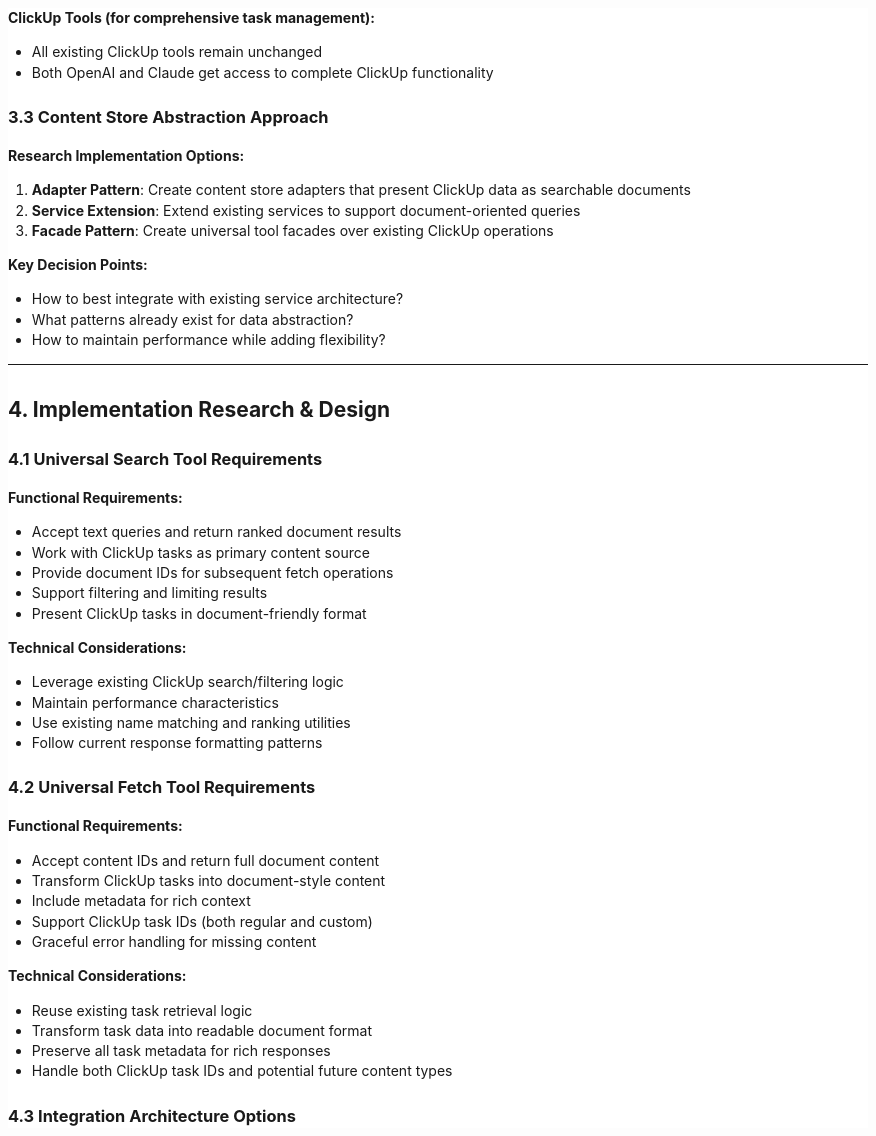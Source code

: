 **ClickUp Tools (for comprehensive task management):**
- All existing ClickUp tools remain unchanged
- Both OpenAI and Claude get access to complete ClickUp functionality

### 3.3 Content Store Abstraction Approach

**Research Implementation Options:**
1. **Adapter Pattern**: Create content store adapters that present ClickUp data as searchable documents
2. **Service Extension**: Extend existing services to support document-oriented queries
3. **Facade Pattern**: Create universal tool facades over existing ClickUp operations

**Key Decision Points:**
- How to best integrate with existing service architecture?
- What patterns already exist for data abstraction?
- How to maintain performance while adding flexibility?

---

## 4. Implementation Research & Design

### 4.1 Universal Search Tool Requirements

**Functional Requirements:**
- Accept text queries and return ranked document results
- Work with ClickUp tasks as primary content source
- Provide document IDs for subsequent fetch operations
- Support filtering and limiting results
- Present ClickUp tasks in document-friendly format

**Technical Considerations:**
- Leverage existing ClickUp search/filtering logic
- Maintain performance characteristics
- Use existing name matching and ranking utilities
- Follow current response formatting patterns

### 4.2 Universal Fetch Tool Requirements

**Functional Requirements:**
- Accept content IDs and return full document content
- Transform ClickUp tasks into document-style content
- Include metadata for rich context
- Support ClickUp task IDs (both regular and custom)
- Graceful error handling for missing content

**Technical Considerations:**
- Reuse existing task retrieval logic
- Transform task data into readable document format
- Preserve all task metadata for rich responses
- Handle both ClickUp task IDs and potential future content types

### 4.3 Integration Architecture Options
